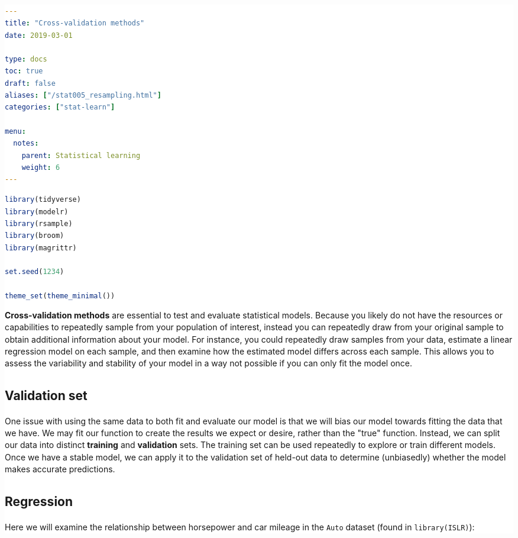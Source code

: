 ```yaml
---
title: "Cross-validation methods"
date: 2019-03-01

type: docs
toc: true
draft: false
aliases: ["/stat005_resampling.html"]
categories: ["stat-learn"]

menu:
  notes:
    parent: Statistical learning
    weight: 6
---
```





```r
library(tidyverse)
library(modelr)
library(rsample)
library(broom)
library(magrittr)

set.seed(1234)

theme_set(theme_minimal())
```

**Cross-validation methods** are essential to test and evaluate statistical models. Because you likely do not have the resources or capabilities to repeatedly sample from your population of interest, instead you can repeatedly draw from your original sample to obtain additional information about your model. For instance, you could repeatedly draw samples from your data, estimate a linear regression model on each sample, and then examine how the estimated model differs across each sample. This allows you to assess the variability and stability of your model in a way not possible if you can only fit the model once.

## Validation set

One issue with using the same data to both fit and evaluate our model is that we will bias our model towards fitting the data that we have. We may fit our function to create the results we expect or desire, rather than the "true" function. Instead, we can split our data into distinct **training** and **validation** sets. The training set can be used repeatedly to explore or train different models. Once we have a stable model, we can apply it to the validation set of held-out data to determine (unbiasedly) whether the model makes accurate predictions.

## Regression

Here we will examine the relationship between horsepower and car mileage in the `Auto` dataset (found in `library(ISLR)`):
